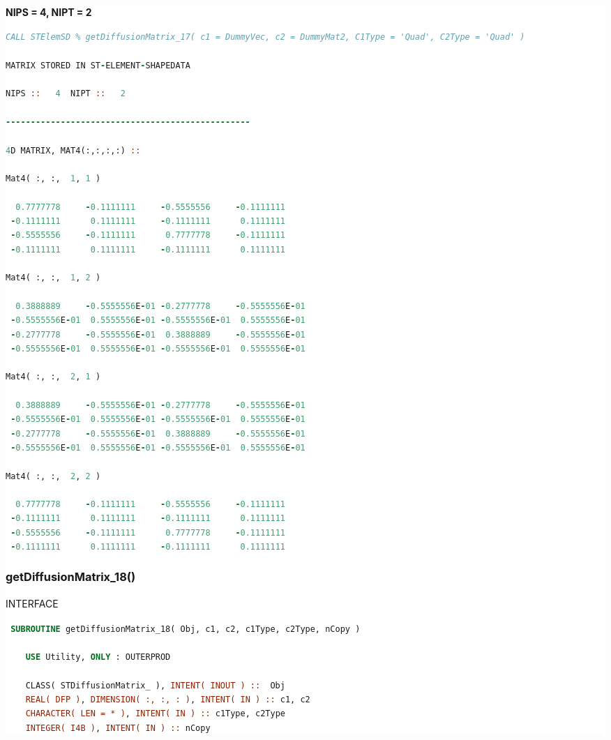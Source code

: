 __NIPS = 4, NIPT = 2__

```fortran
CALL STElemSD % getDiffusionMatrix_17( c1 = DummyVec, c2 = DummyMat2, C1Type = 'Quad', C2Type = 'Quad' )

MATRIX STORED IN ST-ELEMENT-SHAPEDATA

NIPS ::   4  NIPT ::   2

-------------------------------------------------

4D MATRIX, MAT4(:,:,:,:) ::

Mat4( :, :,  1, 1 )

  0.7777778     -0.1111111     -0.5555556     -0.1111111
 -0.1111111      0.1111111     -0.1111111      0.1111111
 -0.5555556     -0.1111111      0.7777778     -0.1111111
 -0.1111111      0.1111111     -0.1111111      0.1111111

Mat4( :, :,  1, 2 )

  0.3888889     -0.5555556E-01 -0.2777778     -0.5555556E-01
 -0.5555556E-01  0.5555556E-01 -0.5555556E-01  0.5555556E-01
 -0.2777778     -0.5555556E-01  0.3888889     -0.5555556E-01
 -0.5555556E-01  0.5555556E-01 -0.5555556E-01  0.5555556E-01

Mat4( :, :,  2, 1 )

  0.3888889     -0.5555556E-01 -0.2777778     -0.5555556E-01
 -0.5555556E-01  0.5555556E-01 -0.5555556E-01  0.5555556E-01
 -0.2777778     -0.5555556E-01  0.3888889     -0.5555556E-01
 -0.5555556E-01  0.5555556E-01 -0.5555556E-01  0.5555556E-01

Mat4( :, :,  2, 2 )

  0.7777778     -0.1111111     -0.5555556     -0.1111111
 -0.1111111      0.1111111     -0.1111111      0.1111111
 -0.5555556     -0.1111111      0.7777778     -0.1111111
 -0.1111111      0.1111111     -0.1111111      0.1111111
```

### getDiffusionMatrix_18()

INTERFACE

```fortran
 SUBROUTINE getDiffusionMatrix_18( Obj, c1, c2, c1Type, c2Type, nCopy )

    USE Utility, ONLY : OUTERPROD

    CLASS( STDiffusionMatrix_ ), INTENT( INOUT ) ::  Obj
    REAL( DFP ), DIMENSION( :, :, : ), INTENT( IN ) :: c1, c2
    CHARACTER( LEN = * ), INTENT( IN ) :: c1Type, c2Type
    INTEGER( I4B ), INTENT( IN ) :: nCopy
```
